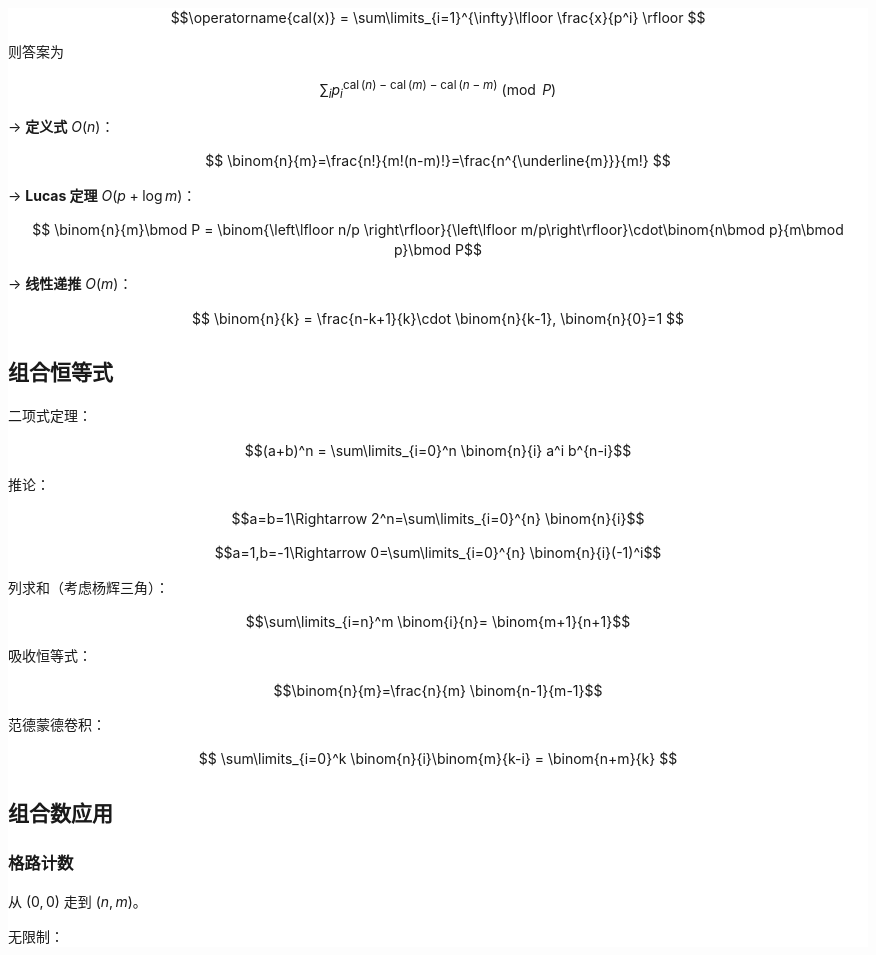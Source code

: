 $$\operatorname{cal(x)} = \sum\limits_{i=1}^{\infty}\lfloor \frac{x}{p^i} \rfloor $$

则答案为

$$ \sum_{i} p_i^{\operatorname{cal}(n)-\operatorname{cal}(m)-\operatorname{cal}(n-m)} \pmod P$$



$\to$ **定义式** $O(n)$：

$$
\binom{n}{m}=\frac{n!}{m!(n-m)!}=\frac{n^{\underline{m}}}{m!}
$$

$\to$ **Lucas 定理** $O(p+\log m)$：

$$
\binom{n}{m}\bmod P = \binom{\left\lfloor n/p \right\rfloor}{\left\lfloor m/p\right\rfloor}\cdot\binom{n\bmod p}{m\bmod p}\bmod P$$

$\to$ **线性递推** $O(m)$：

$$
\binom{n}{k} = \frac{n-k+1}{k}\cdot \binom{n}{k-1}, \binom{n}{0}=1
$$


## 组合恒等式

二项式定理：

$$(a+b)^n = \sum\limits_{i=0}^n \binom{n}{i} a^i b^{n-i}$$

推论：

$$a=b=1\Rightarrow 2^n=\sum\limits_{i=0}^{n} \binom{n}{i}$$

$$a=1,b=-1\Rightarrow 0=\sum\limits_{i=0}^{n} \binom{n}{i}(-1)^i$$

列求和（考虑杨辉三角）：

$$\sum\limits_{i=n}^m \binom{i}{n}= \binom{m+1}{n+1}$$

吸收恒等式：

$$\binom{n}{m}=\frac{n}{m} \binom{n-1}{m-1}$$

范德蒙德卷积：

$$
\sum\limits_{i=0}^k \binom{n}{i}\binom{m}{k-i} = \binom{n+m}{k}
$$

## 组合数应用

### 格路计数

从 $(0,0)$ 走到 $(n,m)$。

无限制：
